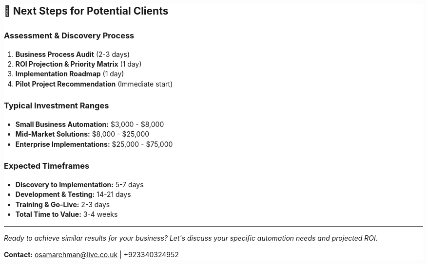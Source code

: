 
## 🎯 Next Steps for Potential Clients

### Assessment & Discovery Process
1. **Business Process Audit** (2-3 days)
2. **ROI Projection & Priority Matrix** (1 day)
3. **Implementation Roadmap** (1 day)
4. **Pilot Project Recommendation** (Immediate start)

### Typical Investment Ranges
- **Small Business Automation:** $3,000 - $8,000
- **Mid-Market Solutions:** $8,000 - $25,000
- **Enterprise Implementations:** $25,000 - $75,000

### Expected Timeframes
- **Discovery to Implementation:** 5-7 days
- **Development & Testing:** 14-21 days
- **Training & Go-Live:** 2-3 days
- **Total Time to Value:** 3-4 weeks

---

*Ready to achieve similar results for your business? Let's discuss your specific automation needs and projected ROI.*

**Contact:** osamarehman@live.co.uk | +923340324952